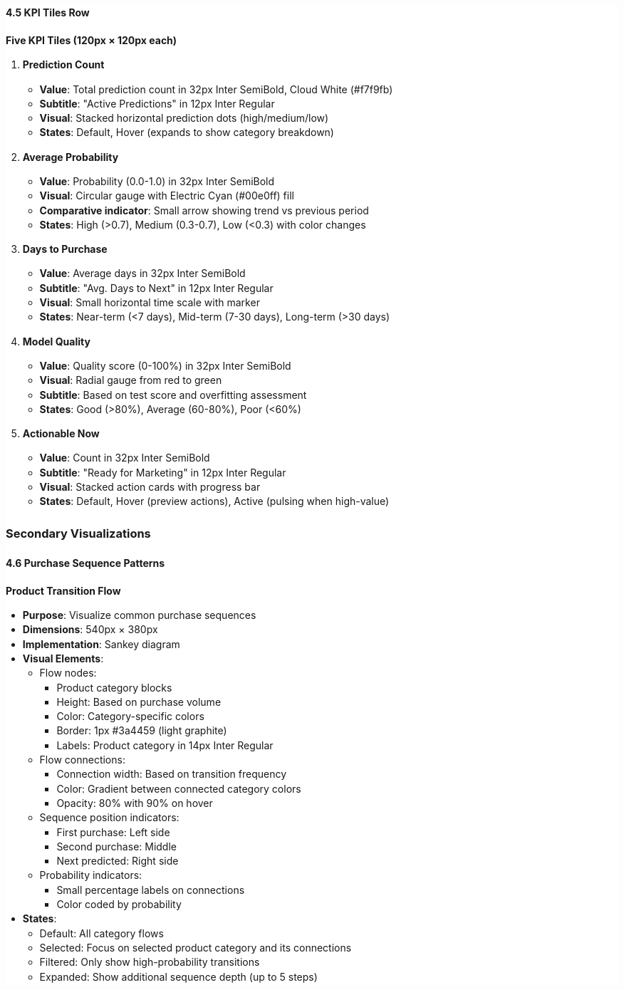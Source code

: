 #### 4.5 KPI Tiles Row

**Five KPI Tiles (120px × 120px each)**
1. **Prediction Count**
   - **Value**: Total prediction count in 32px Inter SemiBold, Cloud White (#f7f9fb)
   - **Subtitle**: "Active Predictions" in 12px Inter Regular
   - **Visual**: Stacked horizontal prediction dots (high/medium/low)
   - **States**: Default, Hover (expands to show category breakdown)

2. **Average Probability**
   - **Value**: Probability (0.0-1.0) in 32px Inter SemiBold
   - **Visual**: Circular gauge with Electric Cyan (#00e0ff) fill
   - **Comparative indicator**: Small arrow showing trend vs previous period
   - **States**: High (>0.7), Medium (0.3-0.7), Low (<0.3) with color changes

3. **Days to Purchase**
   - **Value**: Average days in 32px Inter SemiBold
   - **Subtitle**: "Avg. Days to Next" in 12px Inter Regular
   - **Visual**: Small horizontal time scale with marker
   - **States**: Near-term (<7 days), Mid-term (7-30 days), Long-term (>30 days)

4. **Model Quality**
   - **Value**: Quality score (0-100%) in 32px Inter SemiBold
   - **Visual**: Radial gauge from red to green
   - **Subtitle**: Based on test score and overfitting assessment
   - **States**: Good (>80%), Average (60-80%), Poor (<60%)

5. **Actionable Now**
   - **Value**: Count in 32px Inter SemiBold
   - **Subtitle**: "Ready for Marketing" in 12px Inter Regular
   - **Visual**: Stacked action cards with progress bar
   - **States**: Default, Hover (preview actions), Active (pulsing when high-value)

### Secondary Visualizations

#### 4.6 Purchase Sequence Patterns

**Product Transition Flow**
- **Purpose**: Visualize common purchase sequences
- **Dimensions**: 540px × 380px
- **Implementation**: Sankey diagram
- **Visual Elements**:
  - Flow nodes:
    - Product category blocks
    - Height: Based on purchase volume
    - Color: Category-specific colors
    - Border: 1px #3a4459 (light graphite)
    - Labels: Product category in 14px Inter Regular
  - Flow connections:
    - Connection width: Based on transition frequency
    - Color: Gradient between connected category colors
    - Opacity: 80% with 90% on hover
  - Sequence position indicators:
    - First purchase: Left side
    - Second purchase: Middle
    - Next predicted: Right side
  - Probability indicators:
    - Small percentage labels on connections
    - Color coded by probability
- **States**:
  - Default: All category flows
  - Selected: Focus on selected product category and its connections
  - Filtered: Only show high-probability transitions
  - Expanded: Show additional sequence depth (up to 5 steps)
